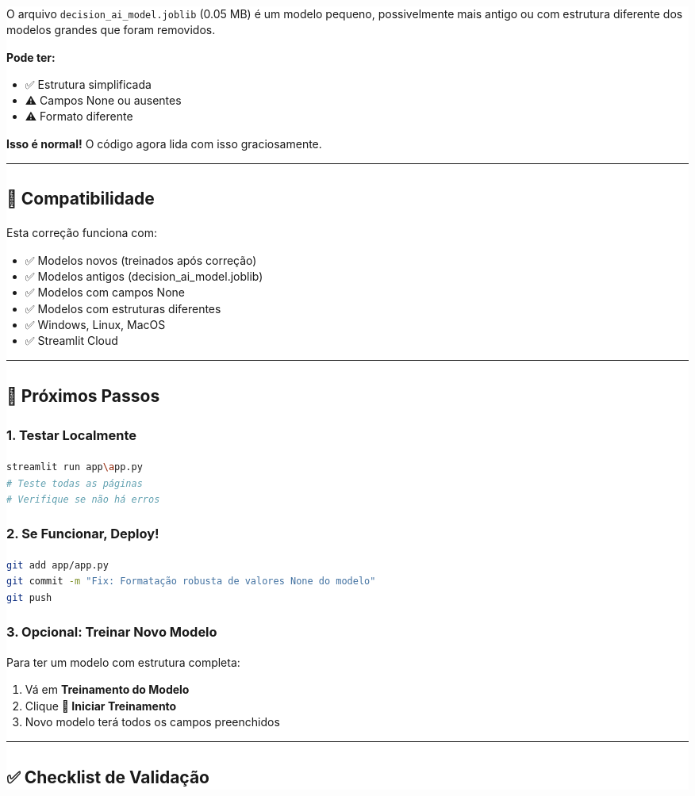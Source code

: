 O arquivo `decision_ai_model.joblib` (0.05 MB) é um modelo pequeno, possivelmente mais antigo ou com estrutura diferente dos modelos grandes que foram removidos.

**Pode ter:**

- ✅ Estrutura simplificada
- ⚠️ Campos None ou ausentes
- ⚠️ Formato diferente

**Isso é normal!** O código agora lida com isso graciosamente.

---

## 🔄 Compatibilidade

Esta correção funciona com:

- ✅ Modelos novos (treinados após correção)
- ✅ Modelos antigos (decision_ai_model.joblib)
- ✅ Modelos com campos None
- ✅ Modelos com estruturas diferentes
- ✅ Windows, Linux, MacOS
- ✅ Streamlit Cloud

---

## 🚀 Próximos Passos

### 1. Testar Localmente

```bash
streamlit run app\app.py
# Teste todas as páginas
# Verifique se não há erros
```

### 2. Se Funcionar, Deploy!

```bash
git add app/app.py
git commit -m "Fix: Formatação robusta de valores None do modelo"
git push
```

### 3. Opcional: Treinar Novo Modelo

Para ter um modelo com estrutura completa:

1. Vá em **Treinamento do Modelo**
2. Clique **🚀 Iniciar Treinamento**
3. Novo modelo terá todos os campos preenchidos

---

## ✅ Checklist de Validação
